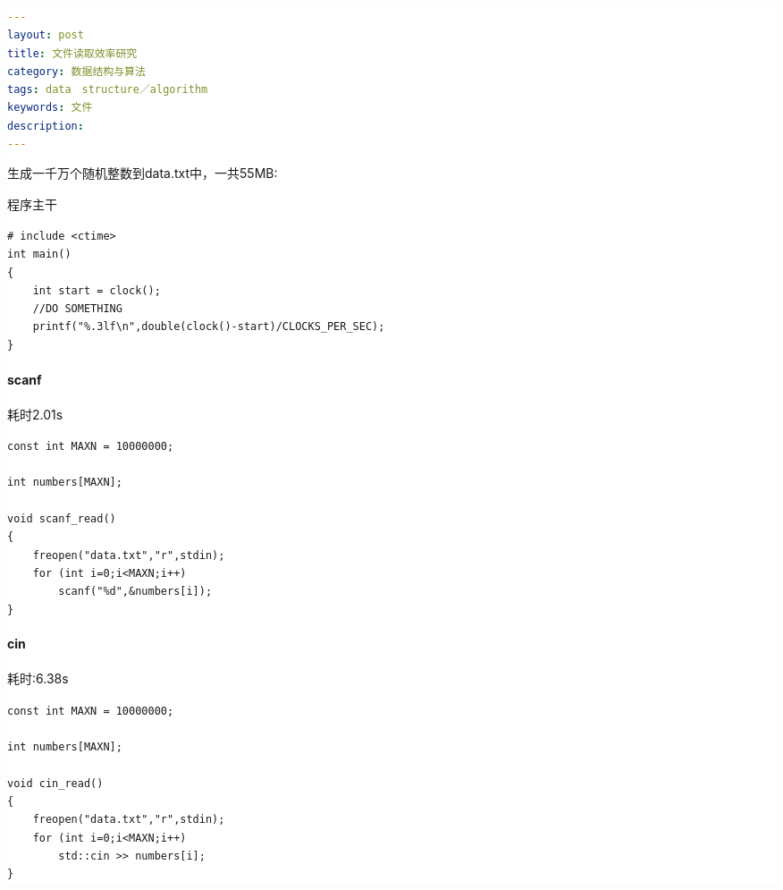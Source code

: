 ```yaml
---
layout: post
title: 文件读取效率研究
category: 数据结构与算法
tags: data　structure／algorithm
keywords: 文件
description: 
---
```


生成一千万个随机整数到data.txt中，一共55MB:

程序主干

```
# include <ctime>
int main()
{
    int start = clock();
    //DO SOMETHING
    printf("%.3lf\n",double(clock()-start)/CLOCKS_PER_SEC);
}
```
#### scanf

耗时2.01s

```
const int MAXN = 10000000;

int numbers[MAXN];

void scanf_read()
{
    freopen("data.txt","r",stdin);
    for (int i=0;i<MAXN;i++)
        scanf("%d",&numbers[i]);
}
```

#### cin


耗时:6.38s

```
const int MAXN = 10000000;

int numbers[MAXN];

void cin_read()
{
    freopen("data.txt","r",stdin);
    for (int i=0;i<MAXN;i++)
        std::cin >> numbers[i];
}
```
